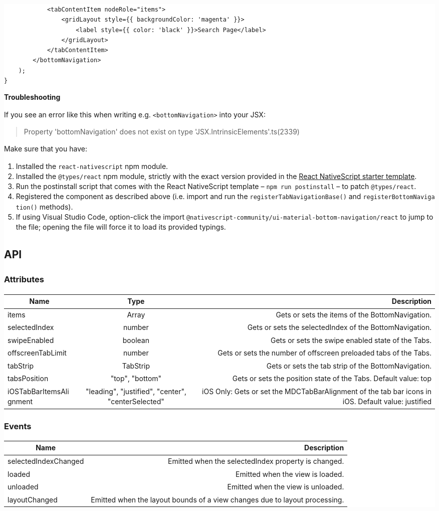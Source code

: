 ```tsx
            <tabContentItem nodeRole="items">
                <gridLayout style={{ backgroundColor: 'magenta' }}>
                    <label style={{ color: 'black' }}>Search Page</label>
                </gridLayout>
            </tabContentItem>
        </bottomNavigation>
    );
}
```

**Troubleshooting**

If you see an error like this when writing e.g. `<bottomNavigation>` into your JSX:

> Property 'bottomNavigation' does not exist on type 'JSX.IntrinsicElements'.ts(2339)

Make sure that you have:

1. Installed the `react-nativescript` npm module.
2. Installed the `@types/react` npm module, strictly with the exact version provided in the [React NativeScript starter template](https://github.com/NativeScript/nativescript-app-templates/tree/master/packages/template-blank-react).
3. Run the postinstall script that comes with the React NativeScript template – `npm run postinstall` – to patch `@types/react`.
4. Registered the component as described above (i.e. import and run the `registerTabNavigationBase()` and `registerBottomNavigation()` methods).
5. If using Visual Studio Code, option-click the import `@nativescript-community/ui-material-bottom-navigation/react` to jump to the file; opening the file will force it to load its provided typings.

## API

### Attributes

| Name |Type| Description|
| ------------- |:-------------:| -----:|
| items  |	Array<MDTabContentItem> | 	Gets or sets the items of the BottomNavigation.|
|selectedIndex  |	number | 	Gets or sets the selectedIndex of the BottomNavigation.|
|swipeEnabled  |	boolean  |	Gets or sets the swipe enabled state of the Tabs.|
|offscreenTabLimit  |	number  |	Gets or sets the number of offscreen preloaded tabs of the Tabs.|
|tabStrip 	 |TabStrip  |	Gets or sets the tab strip of the BottomNavigation.|
|tabsPosition  |	"top", "bottom"  |	Gets or sets the position state of the Tabs. Default value: top|
|iOSTabBarItemsAlignment  |	"leading", "justified", "center", "centerSelected" 	 |iOS Only: Gets or set the MDCTabBarAlignment of the tab bar icons in iOS. Default value: justified|

### Events

| Name | Description |
| ------------- | -----:|
| selectedIndexChanged | Emitted when the selectedIndex property is changed. |
| loaded |	Emitted when the view is loaded. |
| unloaded | Emitted when the view is unloaded. |
| layoutChanged | Emitted when the layout bounds of a view changes due to layout processing. |
